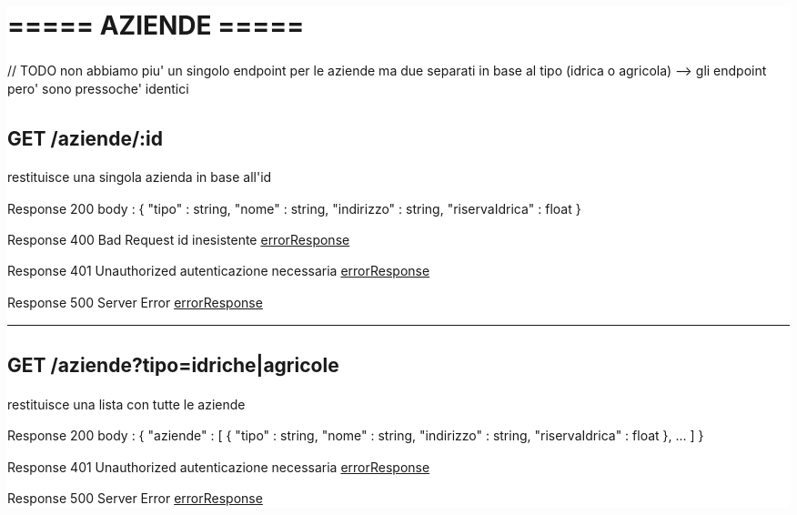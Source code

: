 # ===== AZIENDE =====
// TODO non abbiamo piu' un singolo endpoint per le aziende ma due separati in base al tipo (idrica o agricola) --> gli endpoint pero' sono pressoche' identici

## GET /aziende/:id
restituisce una singola azienda in base all'id

Response 200
body : 
{
    "tipo" : string,
    "nome" : string,
    "indirizzo" : string,
    "riservaIdrica" : float
}

Response 400 Bad Request
id inesistente
[errorResponse](#error-response)

Response 401 Unauthorized
autenticazione necessaria
[errorResponse](#error-response)

Response 500 Server Error
[errorResponse](#error-response)

---------------------------------------------------

## GET /aziende?tipo=idriche|agricole
restituisce una lista con tutte le aziende

Response 200
body : 
{
    "aziende" : [
        {
            "tipo" : string,
            "nome" : string,
            "indirizzo" : string,
            "riservaIdrica" : float
        }, 
        ...
    ]
}

Response 401 Unauthorized
autenticazione necessaria
[errorResponse](#error-response)

Response 500 Server Error
[errorResponse](#error-response)
